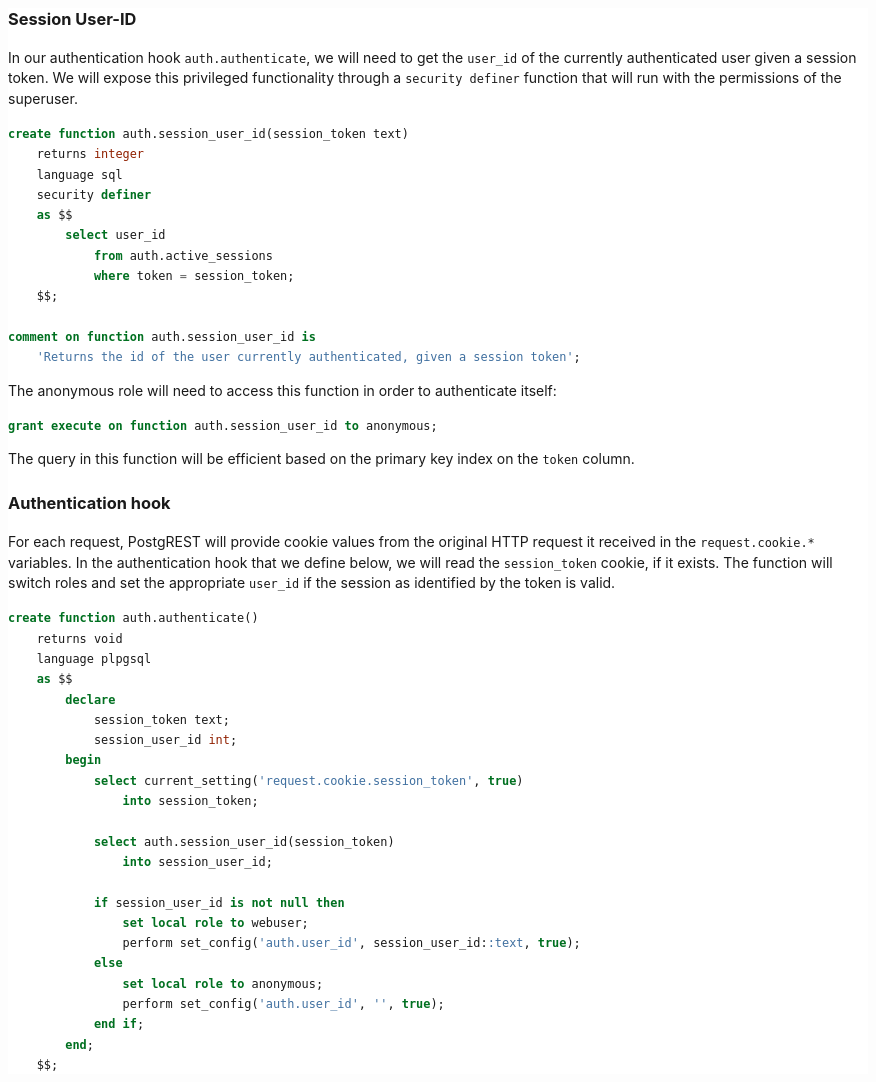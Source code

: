 ### Session User-ID

In our authentication hook `auth.authenticate`, we will need to get the
`user_id` of the currently authenticated user given a session token. We will
expose this privileged functionality through a `security definer` function that
will run with the permissions of the superuser.

```sql
create function auth.session_user_id(session_token text)
    returns integer
    language sql
    security definer
    as $$
        select user_id
            from auth.active_sessions
            where token = session_token;
    $$;

comment on function auth.session_user_id is
    'Returns the id of the user currently authenticated, given a session token';

```

The anonymous role will need to access this function in order to authenticate
itself:

```sql
grant execute on function auth.session_user_id to anonymous;

```

The query in this function will be efficient based on the primary key
index on the `token` column.

### Authentication hook

For each request, PostgREST will provide cookie values from the original HTTP
request it received in the `request.cookie.*` variables. In the authentication
hook that we define below, we will read the `session_token` cookie, if it
exists. The function will switch roles and set the appropriate `user_id` if the
session as identified by the token is valid.

```sql
create function auth.authenticate()
    returns void
    language plpgsql
    as $$
        declare
            session_token text;
            session_user_id int;
        begin
            select current_setting('request.cookie.session_token', true)
                into session_token;

            select auth.session_user_id(session_token)
                into session_user_id;

            if session_user_id is not null then
                set local role to webuser;
                perform set_config('auth.user_id', session_user_id::text, true);
            else
                set local role to anonymous;
                perform set_config('auth.user_id', '', true);
            end if;
        end;
    $$;

```